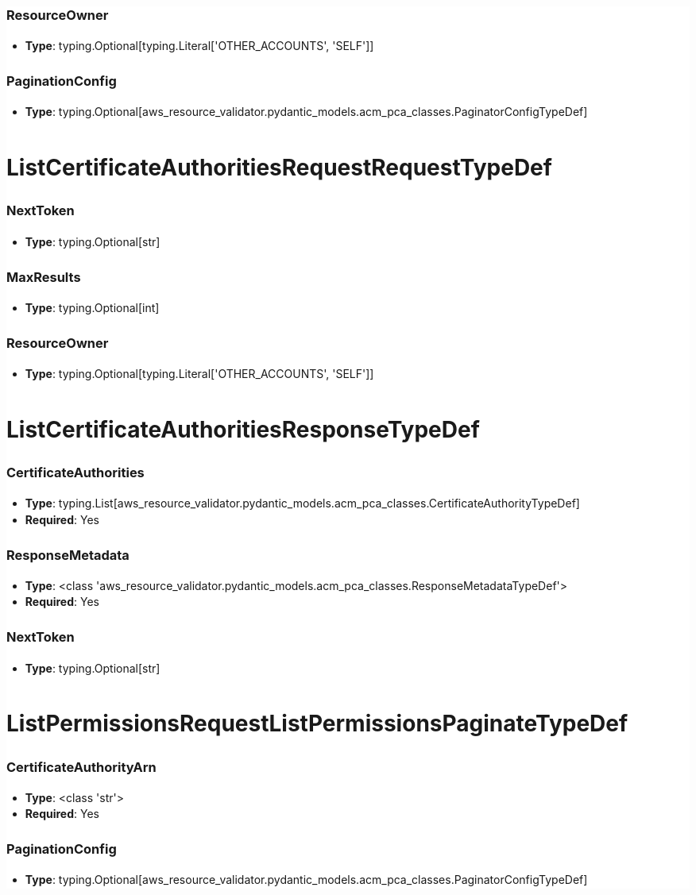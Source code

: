 ### ResourceOwner
- **Type**: typing.Optional[typing.Literal['OTHER_ACCOUNTS', 'SELF']]

### PaginationConfig
- **Type**: typing.Optional[aws_resource_validator.pydantic_models.acm_pca_classes.PaginatorConfigTypeDef]


# ListCertificateAuthoritiesRequestRequestTypeDef

### NextToken
- **Type**: typing.Optional[str]

### MaxResults
- **Type**: typing.Optional[int]

### ResourceOwner
- **Type**: typing.Optional[typing.Literal['OTHER_ACCOUNTS', 'SELF']]


# ListCertificateAuthoritiesResponseTypeDef

### CertificateAuthorities
- **Type**: typing.List[aws_resource_validator.pydantic_models.acm_pca_classes.CertificateAuthorityTypeDef]
- **Required**: Yes

### ResponseMetadata
- **Type**: <class 'aws_resource_validator.pydantic_models.acm_pca_classes.ResponseMetadataTypeDef'>
- **Required**: Yes

### NextToken
- **Type**: typing.Optional[str]


# ListPermissionsRequestListPermissionsPaginateTypeDef

### CertificateAuthorityArn
- **Type**: <class 'str'>
- **Required**: Yes

### PaginationConfig
- **Type**: typing.Optional[aws_resource_validator.pydantic_models.acm_pca_classes.PaginatorConfigTypeDef]

